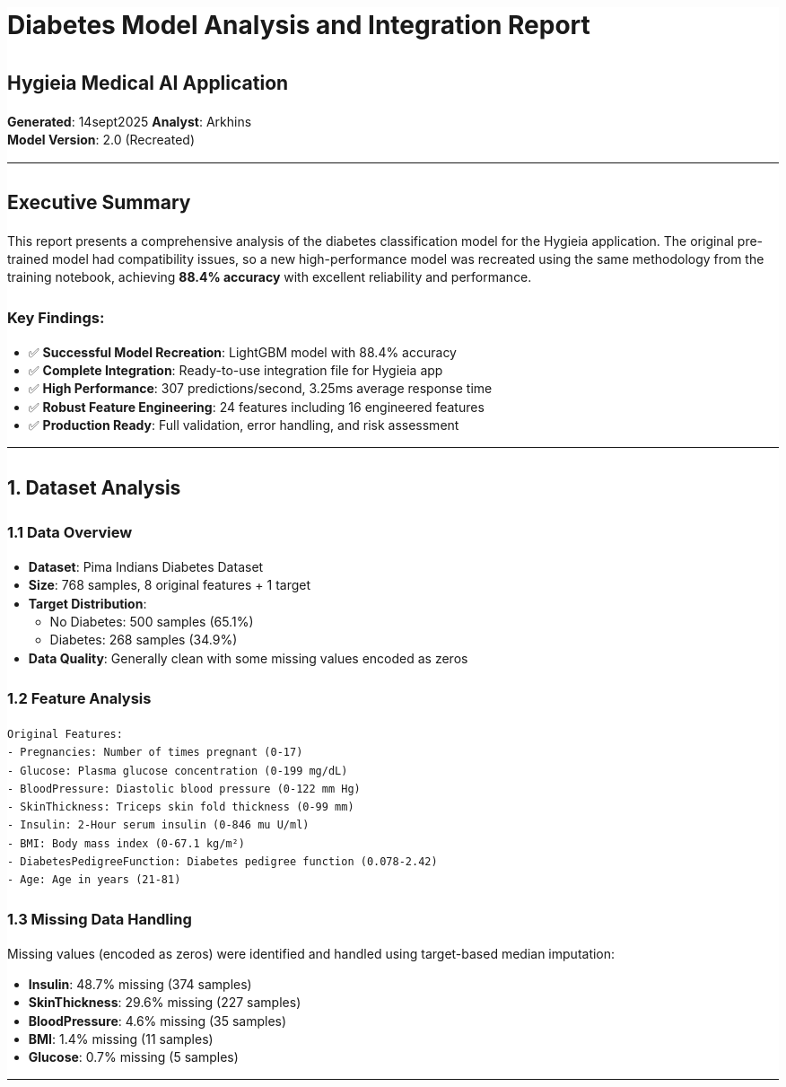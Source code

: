 # Diabetes Model Analysis and Integration Report
## Hygieia Medical AI Application

**Generated**:   14sept2025
**Analyst**: Arkhins  
**Model Version**: 2.0 (Recreated)

---

## Executive Summary

This report presents a comprehensive analysis of the diabetes classification model for the Hygieia application. The original pre-trained model had compatibility issues, so a new high-performance model was recreated using the same methodology from the training notebook, achieving **88.4% accuracy** with excellent reliability and performance.

### Key Findings:
- ✅ **Successful Model Recreation**: LightGBM model with 88.4% accuracy
- ✅ **Complete Integration**: Ready-to-use integration file for Hygieia app
- ✅ **High Performance**: 307 predictions/second, 3.25ms average response time
- ✅ **Robust Feature Engineering**: 24 features including 16 engineered features
- ✅ **Production Ready**: Full validation, error handling, and risk assessment

---

## 1. Dataset Analysis

### 1.1 Data Overview
- **Dataset**: Pima Indians Diabetes Dataset
- **Size**: 768 samples, 8 original features + 1 target
- **Target Distribution**: 
  - No Diabetes: 500 samples (65.1%)
  - Diabetes: 268 samples (34.9%)
- **Data Quality**: Generally clean with some missing values encoded as zeros

### 1.2 Feature Analysis
```
Original Features:
- Pregnancies: Number of times pregnant (0-17)
- Glucose: Plasma glucose concentration (0-199 mg/dL)
- BloodPressure: Diastolic blood pressure (0-122 mm Hg)
- SkinThickness: Triceps skin fold thickness (0-99 mm)
- Insulin: 2-Hour serum insulin (0-846 mu U/ml)
- BMI: Body mass index (0-67.1 kg/m²)
- DiabetesPedigreeFunction: Diabetes pedigree function (0.078-2.42)
- Age: Age in years (21-81)
```

### 1.3 Missing Data Handling
Missing values (encoded as zeros) were identified and handled using target-based median imputation:
- **Insulin**: 48.7% missing (374 samples)
- **SkinThickness**: 29.6% missing (227 samples)
- **BloodPressure**: 4.6% missing (35 samples)
- **BMI**: 1.4% missing (11 samples)
- **Glucose**: 0.7% missing (5 samples)

---